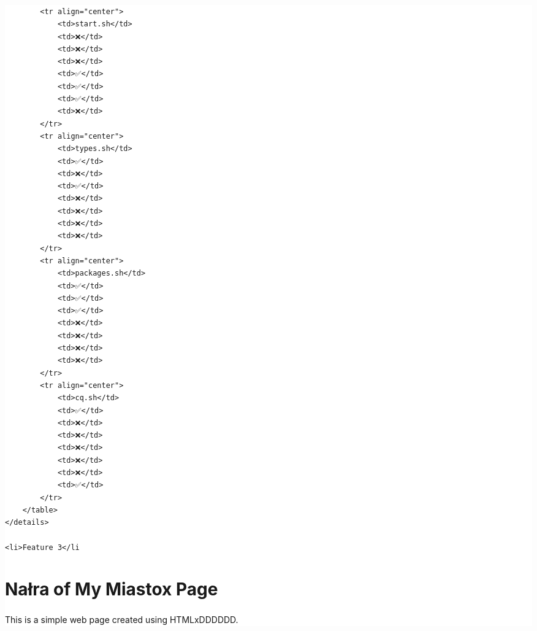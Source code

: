             <tr align="center">
                <td>start.sh</td>
                <td>❌</td>
                <td>❌</td>
                <td>❌</td>
                <td>✅</td>
                <td>✅</td>
                <td>✅</td>
                <td>❌</td>
            </tr>
            <tr align="center">
                <td>types.sh</td>
                <td>✅</td>
                <td>❌</td>
                <td>✅</td>
                <td>❌</td>
                <td>❌</td>
                <td>❌</td>
                <td>❌</td>
            </tr>
            <tr align="center">
                <td>packages.sh</td>
                <td>✅</td>
                <td>✅</td>
                <td>✅</td>
                <td>❌</td>
                <td>❌</td>
                <td>❌</td>
                <td>❌</td>
            </tr>
            <tr align="center">
                <td>cq.sh</td>
                <td>✅</td>
                <td>❌</td>
                <td>❌</td>
                <td>❌</td>
                <td>❌</td>
                <td>❌</td>
                <td>✅</td>
            </tr>
        </table>
    </details>

    <li>Feature 3</li
</div>

  <script>
    function clickOption() {
      document.getElementById("result").innerHTML = "You clicked the button!";
    }
  </script>
</body>
</html>
  <h1>Nałra of My Miastox Page</h1> 
 <p>This is a simple web page created using HTMLxDDDDDD.</p> 
